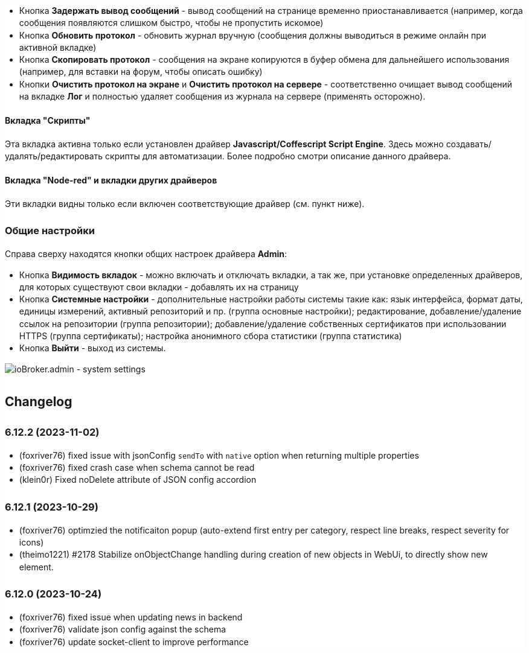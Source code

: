 *   Кнопка **Задержать вывод сообщений** - вывод сообщений на странице временно приостанавливается (например, когда сообщения появляются слишком быстро, чтобы не пропустить искомое)
*   Кнопка **Обновить протокол** - обновить журнал вручную (сообщения должны выводиться в режиме онлайн при активной вкладке)
*   Кнопка **Скопировать протокол** - сообщения на экране копируются в буфер обмена для дальнейшего использования (например, для вставки на форум, чтобы описать ошибку)
*   Кнопки **Очистить протокол на экране** и **Очистить протокол на сервере** - соответственно очищает вывод сообщений на вкладке **Лог** и полностью удаляет сообщения из журнала на сервере (применять осторожно).

#### Вкладка "Скрипты"

Эта вкладка активна только если установлен драйвер **Javascript/Coffescript Script Engine**. 
Здесь можно создавать/удалять/редактировать скрипты для автоматизации. 
Более подробно смотри описание данного драйвера.

#### Вкладка "Node-red" и вкладки других драйверов

Эти вкладки видны только если включен соответствующие драйвер (см. пункт ниже).

### Общие настройки

Справа сверху находятся кнопки общих настроек драйвера **Admin**:

*   Кнопка **Видимость вкладок** - можно включать и отключать вкладки, а так же, при установке определенных драйверов, для которых существуют свои вкладки - добавлять их на страницу
*   Кнопка **Системные настройки** - дополнительные настройки работы системы такие как: язык интерфейса, формат даты, единицы измерений, активный репозиторий и пр. (группа основные настройки); редактирование, добавление/удаление ссылок на репозитории (группа репозитории); добавление/удаление собственных сертификатов при использовании HTTPS (группа сертификаты); настройка анонимного сбора статистики (группа статистика)
*   Кнопка **Выйти** - выход из системы.

![ioBroker.admin - system settings](img/admin_SystemSettings.jpg)

## Changelog
### 6.12.2 (2023-11-02)
* (foxriver76) fixed issue with jsonConfig `sendTo` with `native` option when returning multiple properties
* (foxriver76) fixed crash case when schema cannot be read
* (klein0r) Fixed noDelete attribute of JSON config accordion

### 6.12.1 (2023-10-29)
* (foxriver76) optimzied the notificaiton popup (auto-extend first entry per category, respect line breaks, respect severity for icons)
* (theimo1221) #2178 Stabilize onObjectChange handling during creation of new objects in WebUi, to directly show new element.

### 6.12.0 (2023-10-24)
* (foxriver76) fixed issue when updating news in backend
* (foxriver76) validate json config against the schema
* (foxriver76) update socket-client to improve performance
